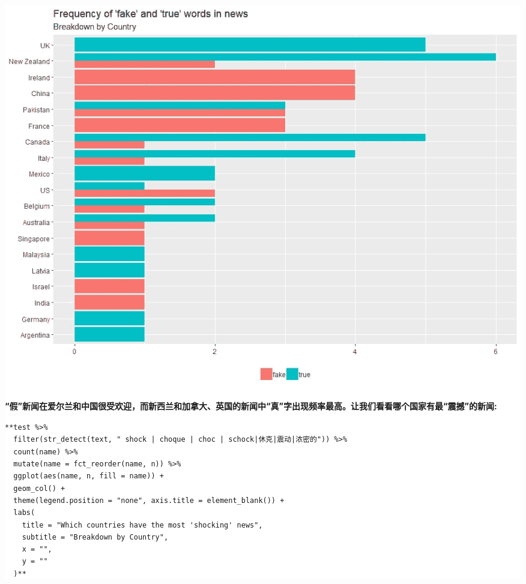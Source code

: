 ```
```

****![](img/0b1b18cd77bc5bcf68ba2a5af78ad7e3.png)****

****“假”新闻在爱尔兰和中国很受欢迎，而新西兰和加拿大、英国的新闻中“真”字出现频率最高。**让我们看看哪个国家有最“震撼”的新闻:******

```
**test %>%
  filter(str_detect(text, " shock | choque | choc | schock|休克|震动|浓密的")) %>%
  count(name) %>%
  mutate(name = fct_reorder(name, n)) %>%
  ggplot(aes(name, n, fill = name)) +
  geom_col() +
  theme(legend.position = "none", axis.title = element_blank()) +
  labs(
    title = "Which countries have the most 'shocking' news",
    subtitle = "Breakdown by Country",
    x = "",
    y = ""
  )**
```
